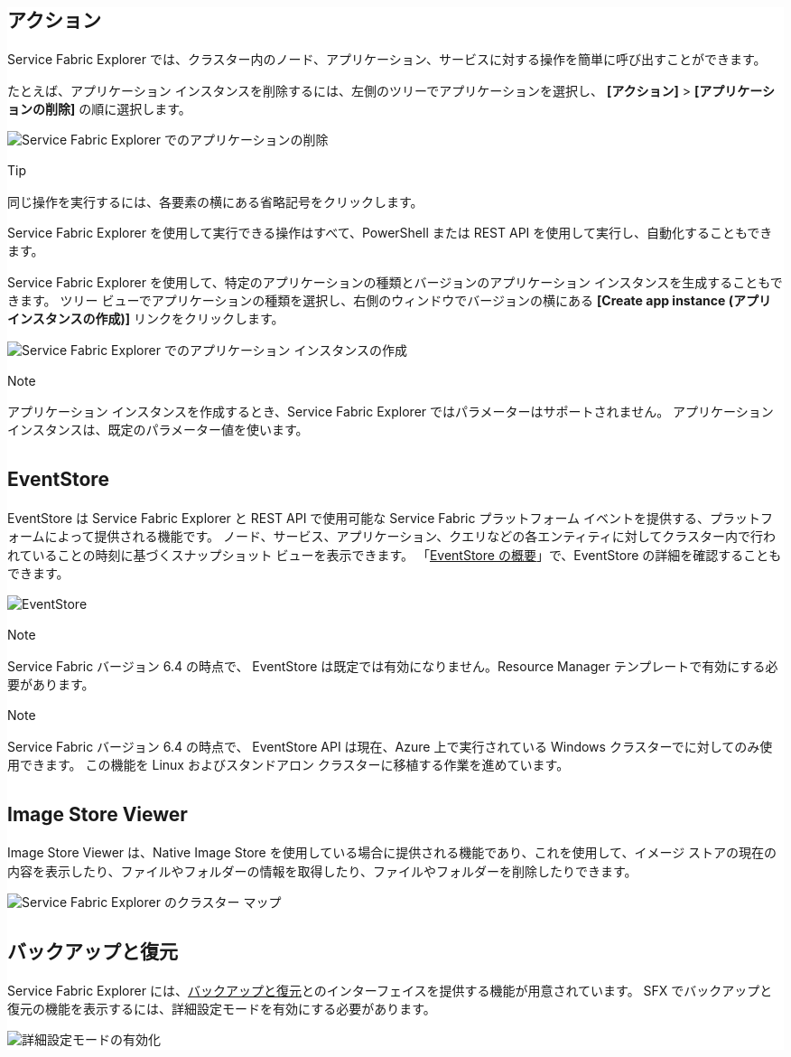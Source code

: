 ## <a name="actions"></a>アクション
Service Fabric Explorer では、クラスター内のノード、アプリケーション、サービスに対する操作を簡単に呼び出すことができます。

たとえば、アプリケーション インスタンスを削除するには、左側のツリーでアプリケーションを選択し、 **[アクション]**  >  **[アプリケーションの削除]** の順に選択します。

![Service Fabric Explorer でのアプリケーションの削除][sfx-delete-application]

> [!TIP]
> 同じ操作を実行するには、各要素の横にある省略記号をクリックします。
>
> Service Fabric Explorer を使用して実行できる操作はすべて、PowerShell または REST API を使用して実行し、自動化することもできます。
>
>

Service Fabric Explorer を使用して、特定のアプリケーションの種類とバージョンのアプリケーション インスタンスを生成することもできます。 ツリー ビューでアプリケーションの種類を選択し、右側のウィンドウでバージョンの横にある **[Create app instance (アプリ インスタンスの作成)]** リンクをクリックします。

![Service Fabric Explorer でのアプリケーション インスタンスの作成][sfx-create-app-instance]

> [!NOTE]
> アプリケーション インスタンスを作成するとき、Service Fabric Explorer ではパラメーターはサポートされません。 アプリケーション インスタンスは、既定のパラメーター値を使います。
>
>

## <a name="event-store"></a>EventStore
EventStore は Service Fabric Explorer と REST API で使用可能な Service Fabric プラットフォーム イベントを提供する、プラットフォームによって提供される機能です。 ノード、サービス、アプリケーション、クエリなどの各エンティティに対してクラスター内で行われていることの時刻に基づくスナップショット ビューを表示できます。 「[EventStore の概要](service-fabric-diagnostics-eventstore.md)」で、EventStore の詳細を確認することもできます。   

![EventStore][sfx-eventstore]

>[!NOTE]
>Service Fabric バージョン 6.4 の時点で、 EventStore は既定では有効になりません。Resource Manager テンプレートで有効にする必要があります。

>[!NOTE]
>Service Fabric バージョン 6.4 の時点で、 EventStore API は現在、Azure 上で実行されている Windows クラスターでに対してのみ使用できます。 この機能を Linux およびスタンドアロン クラスターに移植する作業を進めています。

## <a name="image-store-viewer"></a>Image Store Viewer
Image Store Viewer は、Native Image Store を使用している場合に提供される機能であり、これを使用して、イメージ ストアの現在の内容を表示したり、ファイルやフォルダーの情報を取得したり、ファイルやフォルダーを削除したりできます。

![Service Fabric Explorer のクラスター マップ][sfx-imagestore]

## <a name="backup-and-restore"></a>バックアップと復元
Service Fabric Explorer には、[バックアップと復元](./service-fabric-reliable-services-backup-restore.md)とのインターフェイスを提供する機能が用意されています。 SFX でバックアップと復元の機能を表示するには、詳細設定モードを有効にする必要があります。

![詳細設定モードの有効化][0]
 

[sfx-cluster-dashboard]: ./media/service-fabric-visualizing-your-cluster/sfx-cluster-dashboard.png
[sfx-cluster-map]: ./media/service-fabric-visualizing-your-cluster/sfx-cluster-map.png
[sfx-application-tree]: ./media/service-fabric-visualizing-your-cluster/sfx-application-tree.png
[sfx-service-essentials]: ./media/service-fabric-visualizing-your-cluster/sfx-service-essentials.png
[sfx-delete-application]: ./media/service-fabric-visualizing-your-cluster/sfx-delete-application.png
[sfx-create-app-instance]: ./media/service-fabric-visualizing-your-cluster/sfx-create-app-instance.png
[sfx-eventstore]: ./media/service-fabric-diagnostics-eventstore/eventstore.png
[sfx-imagestore]: ./media/service-fabric-visualizing-your-cluster/sfx-image-store.png
[0]: ./media/service-fabric-backuprestoreservice/advanced-mode.png